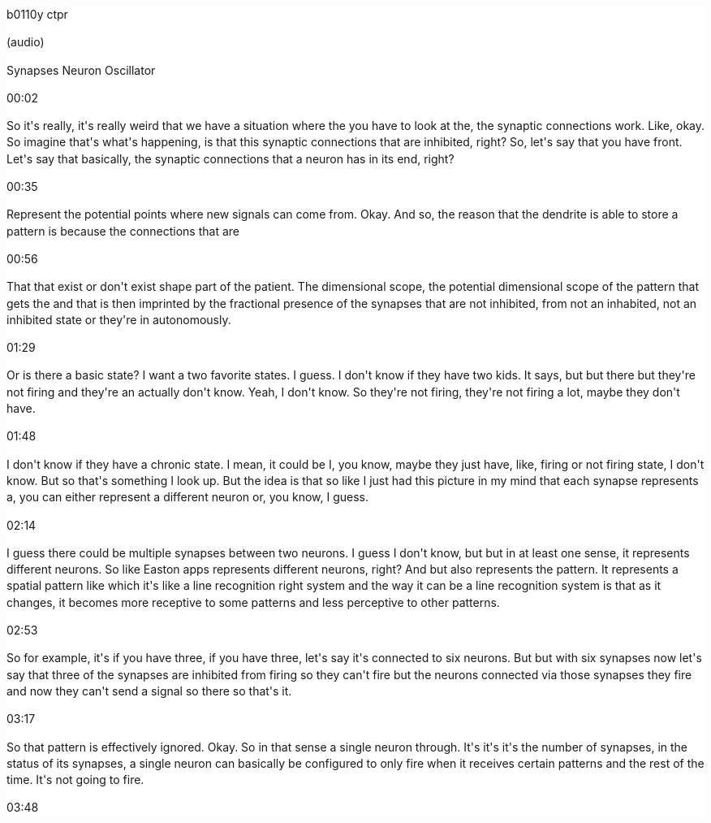 b0110y ctpr

(audio) 

Synapses Neuron Oscillator

00:02

So it's really, it's really weird that we have a situation where the you have to look at the, the synaptic connections work. Like, okay. So imagine that's what's happening, is that this synaptic connections that are inhibited, right? So, let's say that you have front. Let's say that basically, the synaptic connections that a neuron has in its end, right?

00:35

Represent the potential points where new signals can come from. Okay. And so, the reason that the dendrite is able to store a pattern is because the connections that are

00:56

That that exist or don't exist shape part of the patient. The dimensional scope, the potential dimensional scope of the pattern that gets the and that is then imprinted by the fractional presence of the synapses that are not inhibited, from not an inhabited, not an inhibited state or they're in autonomously.

01:29

Or is there a basic state? I want a two favorite states. I guess. I don't know if they have two kids. It says, but but there but they're not firing and they're an actually don't know. Yeah, I don't know. So they're not firing, they're not firing a lot, maybe they don't have.

01:48

I don't know if they have a chronic state. I mean, it could be I, you know, maybe they just have, like, firing or not firing state, I don't know. But so that's something I look up. But the idea is that so like I just had this picture in my mind that each synapse represents a, you can either represent a different neuron or, you know, I guess.

02:14

I guess there could be multiple synapses between two neurons. I guess I don't know, but but in at least one sense, it represents different neurons. So like Easton apps represents different neurons, right? And but also represents the pattern. It represents a spatial pattern like which it's like a line recognition right system and the way it can be a line recognition system is that as it changes, it becomes more receptive to some patterns and less perceptive to other patterns.

02:53

So for example, it's if you have three, if you have three, let's say it's connected to six neurons. But but with six synapses now let's say that three of the synapses are inhibited from firing so they can't fire but the neurons connected via those synapses they fire and now they can't send a signal so there so that's it.

03:17

So that pattern is effectively ignored. Okay. So in that sense a single neuron through. It's it's it's the number of synapses, in the status of its synapses, a single neuron can basically be configured to only fire when it receives certain patterns and the rest of the time. It's not going to fire.

03:48
